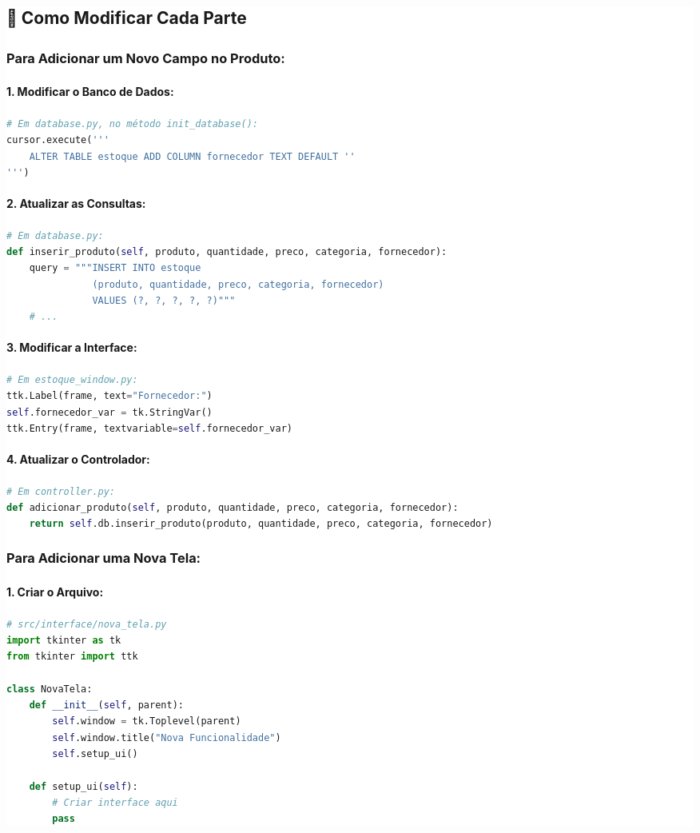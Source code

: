 
## 🔧 Como Modificar Cada Parte

### Para Adicionar um Novo Campo no Produto:

#### 1. Modificar o Banco de Dados:
```python
# Em database.py, no método init_database():
cursor.execute('''
    ALTER TABLE estoque ADD COLUMN fornecedor TEXT DEFAULT ''
''')
```

#### 2. Atualizar as Consultas:
```python
# Em database.py:
def inserir_produto(self, produto, quantidade, preco, categoria, fornecedor):
    query = """INSERT INTO estoque 
               (produto, quantidade, preco, categoria, fornecedor) 
               VALUES (?, ?, ?, ?, ?)"""
    # ...
```

#### 3. Modificar a Interface:
```python
# Em estoque_window.py:
ttk.Label(frame, text="Fornecedor:")
self.fornecedor_var = tk.StringVar()
ttk.Entry(frame, textvariable=self.fornecedor_var)
```

#### 4. Atualizar o Controlador:
```python
# Em controller.py:
def adicionar_produto(self, produto, quantidade, preco, categoria, fornecedor):
    return self.db.inserir_produto(produto, quantidade, preco, categoria, fornecedor)
```

### Para Adicionar uma Nova Tela:

#### 1. Criar o Arquivo:
```python
# src/interface/nova_tela.py
import tkinter as tk
from tkinter import ttk

class NovaTela:
    def __init__(self, parent):
        self.window = tk.Toplevel(parent)
        self.window.title("Nova Funcionalidade")
        self.setup_ui()
    
    def setup_ui(self):
        # Criar interface aqui
        pass
```
